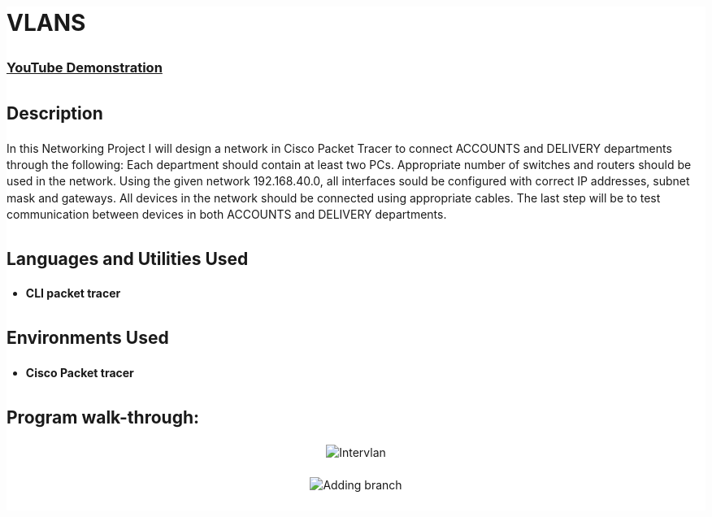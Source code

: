 # VLANS
 ### [YouTube Demonstration](https://youtu.be/7eJexJVCqJo)

<h2>Description</h2>
In this Networking Project I will design a network in Cisco Packet Tracer to connect ACCOUNTS and DELIVERY departments through the following:
Each department should contain at least two PCs. Appropriate number of switches and routers should be used in the network.
Using the given network 192.168.40.0, all interfaces sould be configured with correct IP addresses, subnet mask and gateways.
All devices in the network should be connected using appropriate cables. The last step will be to test communication between devices in both ACCOUNTS and DELIVERY departments.
<br />

<h2>Languages and Utilities Used</h2>

- <b>CLI packet tracer</b> 
  
<h2>Environments Used </h2>

- <b>Cisco Packet tracer</b>

<h2>Program walk-through:</h2>
<p align="center">
<img src="https://i.imgur.com/RrrOqlg.png" height="80%" width="80%" alt="Intervlan"/>
<br />
<br />
<img src="https://i.imgur.com/0ArasIy.png" height="80%" width="80%" alt="Adding branch"/>
<br />
<br />

